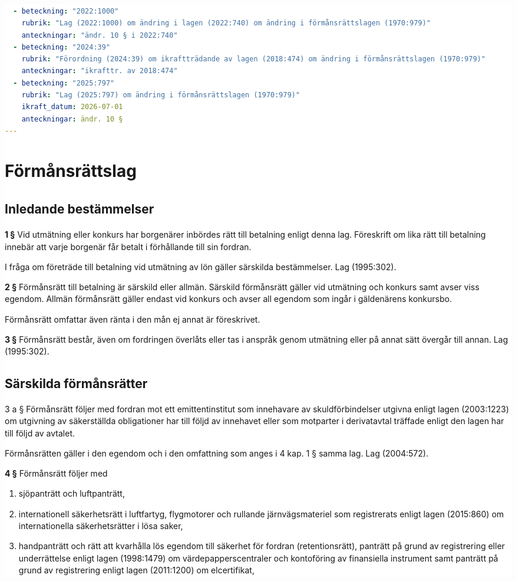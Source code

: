 ```yaml
  - beteckning: "2022:1000"
    rubrik: "Lag (2022:1000) om ändring i lagen (2022:740) om ändring i förmånsrättslagen (1970:979)"
    anteckningar: "ändr. 10 § i 2022:740"
  - beteckning: "2024:39"
    rubrik: "Förordning (2024:39) om ikraftträdande av lagen (2018:474) om ändring i förmånsrättslagen (1970:979)"
    anteckningar: "ikrafttr. av 2018:474"
  - beteckning: "2025:797"
    rubrik: "Lag (2025:797) om ändring i förmånsrättslagen (1970:979)"
    ikraft_datum: 2026-07-01
    anteckningar: ändr. 10 §
---
```


# Förmånsrättslag

## Inledande bestämmelser

**1 §** Vid utmätning eller konkurs har borgenärer inbördes rätt till betalning enligt denna lag. Föreskrift om lika rätt till betalning innebär att varje borgenär får betalt i förhållande till sin fordran.

I fråga om företräde till betalning vid utmätning av lön gäller särskilda bestämmelser. Lag (1995:302).

**2 §** Förmånsrätt till betalning är särskild eller allmän. Särskild förmånsrätt gäller vid utmätning och konkurs samt avser viss egendom. Allmän förmånsrätt gäller endast vid konkurs och avser all egendom som ingår i gäldenärens konkursbo.

Förmånsrätt omfattar även ränta i den mån ej annat är föreskrivet.

**3 §** Förmånsrätt består, även om fordringen överlåts eller tas i anspråk genom utmätning eller på annat sätt övergår till annan. Lag (1995:302).

## Särskilda förmånsrätter

3 a § Förmånsrätt följer med fordran mot ett emittentinstitut som innehavare av skuldförbindelser utgivna enligt lagen (2003:1223) om utgivning av säkerställda obligationer har till följd av innehavet eller som motparter i derivatavtal träffade enligt den lagen har till följd av avtalet.

Förmånsrätten gäller i den egendom och i den omfattning som anges i 4 kap. 1 § samma lag. Lag (2004:572).

**4 §** Förmånsrätt följer med

1. sjöpanträtt och luftpanträtt,

2. internationell säkerhetsrätt i luftfartyg, flygmotorer och rullande järnvägsmateriel som registrerats enligt lagen (2015:860) om internationella säkerhetsrätter i lösa saker,

3. handpanträtt och rätt att kvarhålla lös egendom till säkerhet för fordran (retentionsrätt), panträtt på grund av registrering eller underrättelse enligt lagen (1998:1479) om värdepapperscentraler och kontoföring av finansiella instrument samt panträtt på grund av registrering enligt lagen (2011:1200) om elcertifikat,
